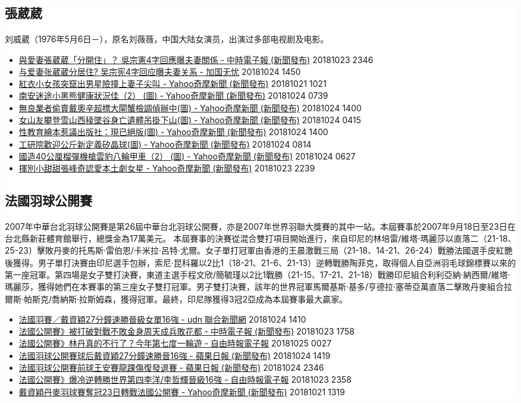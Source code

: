 ## 張葳葳

刘威葳（1976年5月6日－），原名刘薇薇，中国大陆女演员，出演过多部电视剧及电影。
- [與愛妻張葳葳「分開住」？ 吳宗憲4字回應曝夫妻關係 - 中時電子報 (新聞發布)](https://www.chinatimes.com/realtimenews/20181024001118-260404 "與愛妻張葳葳「分開住」？ 吳宗憲4字回應曝夫妻關係 - 中時電子報 (新聞發布)") 20181023 2346
- [与爱妻张葳葳分居住? 吴宗宪4字回应曝夫妻关系 - 加国无忧](https://info.51.ca/news/sportent/2018-10/698750.html "与爱妻张葳葳分居住? 吴宗宪4字回应曝夫妻关系 - 加国无忧") 20181024 1450
- [紅衣小女孩突竄出男星險撞上妻子尖叫 - Yahoo奇摩新聞 (新聞發布)](https://tw.news.yahoo.com/video/%E7%B4%85%E8%A1%A3%E5%B0%8F%E5%A5%B3%E5%AD%A9%E7%AA%81%E7%AB%84%E5%87%BA-%E7%94%B7%E6%98%9F%E9%9A%AA%E6%92%9E%E4%B8%8A%E5%A6%BB%E5%AD%90%E5%B0%96%E5%8F%AB-095437896.html "紅衣小女孩突竄出男星險撞上妻子尖叫 - Yahoo奇摩新聞 (新聞發布)") 20181021 1021
- [南安迷途小黑熊健康狀況佳（2） (圖) - Yahoo奇摩新聞 (新聞發布)](https://tw.news.yahoo.com/%E5%8D%97%E5%AE%89%E8%BF%B7%E9%80%94%E5%B0%8F%E9%BB%91%E7%86%8A%E5%81%A5%E5%BA%B7%E7%8B%80%E6%B3%81%E4%BD%B3-2-%E5%9C%96-071954023.html "南安迷途小黑熊健康狀況佳（2） (圖) - Yahoo奇摩新聞 (新聞發布)") 20181024 0739
- [無良業者偷賣戴奧辛超標大閘蟹檢調偵辦中(圖) - Yahoo奇摩新聞 (新聞發布)](https://tw.news.yahoo.com/%E7%84%A1%E8%89%AF%E6%A5%AD%E8%80%85%E5%81%B7%E8%B3%A3%E6%88%B4%E5%A5%A7%E8%BE%9B%E8%B6%85%E6%A8%99%E5%A4%A7%E9%96%98%E8%9F%B9-%E6%AA%A2%E8%AA%BF%E5%81%B5%E8%BE%A6%E4%B8%AD-%E5%9C%96-134502683.html "無良業者偷賣戴奧辛超標大閘蟹檢調偵辦中(圖) - Yahoo奇摩新聞 (新聞發布)") 20181024 1400
- [女山友攀登雪山西稜墜谷身亡遺體吊掛下山(圖) - Yahoo奇摩新聞 (新聞發布)](https://tw.news.yahoo.com/%E5%A5%B3%E5%B1%B1%E5%8F%8B%E6%94%80%E7%99%BB%E9%9B%AA%E5%B1%B1%E8%A5%BF%E7%A8%9C%E5%A2%9C%E8%B0%B7%E8%BA%AB%E4%BA%A1-%E9%81%BA%E9%AB%94%E5%90%8A%E6%8E%9B%E4%B8%8B%E5%B1%B1-%E5%9C%96-035448220.html "女山友攀登雪山西稜墜谷身亡遺體吊掛下山(圖) - Yahoo奇摩新聞 (新聞發布)") 20181024 0415
- [性教育繪本惹議出版社：現已絕版(圖) - Yahoo奇摩新聞 (新聞發布)](https://tw.news.yahoo.com/%E6%80%A7%E6%95%99%E8%82%B2%E7%B9%AA%E6%9C%AC%E6%83%B9%E8%AD%B0-%E5%87%BA%E7%89%88%E7%A4%BE-%E7%8F%BE%E5%B7%B2%E7%B5%95%E7%89%88-%E5%9C%96-132901533.html "性教育繪本惹議出版社：現已絕版(圖) - Yahoo奇摩新聞 (新聞發布)") 20181024 1400
- [工研院歡迎公斤新定義矽晶球(圖) - Yahoo奇摩新聞 (新聞發布)](https://tw.news.yahoo.com/%E5%B7%A5%E7%A0%94%E9%99%A2%E6%AD%A1%E8%BF%8E%E5%85%AC%E6%96%A4%E6%96%B0%E5%AE%9A%E7%BE%A9%E7%9F%BD%E6%99%B6%E7%90%83-%E5%9C%96-075454547.html "工研院歡迎公斤新定義矽晶球(圖) - Yahoo奇摩新聞 (新聞發布)") 20181024 0814
- [國造40公厘榴彈機槍雲豹八輪甲車（2） (圖) - Yahoo奇摩新聞 (新聞發布)](https://tw.news.yahoo.com/%E5%9C%8B%E9%80%A040%E5%85%AC%E5%8E%98%E6%A6%B4%E5%BD%88%E6%A9%9F%E6%A7%8D%E9%9B%B2%E8%B1%B9%E5%85%AB%E8%BC%AA%E7%94%B2%E8%BB%8A-2-%E5%9C%96-060751055.html "國造40公厘榴彈機槍雲豹八輪甲車（2） (圖) - Yahoo奇摩新聞 (新聞發布)") 20181024 0627
- [揮別小甜甜張峰奇認愛本土劇女星 - Yahoo奇摩新聞 (新聞發布)](https://tw.news.yahoo.com/%E6%8F%AE%E5%88%A5%E5%B0%8F%E7%94%9C%E7%94%9C-%E5%BC%B5%E5%B3%B0%E5%A5%87%E8%AA%8D%E6%84%9B%E6%9C%AC%E5%9C%9F%E5%8A%87%E5%A5%B3%E6%98%9F-222642042.html "揮別小甜甜張峰奇認愛本土劇女星 - Yahoo奇摩新聞 (新聞發布)") 20181023 2239

## 法國羽球公開賽

2007年中華台北羽球公開賽是第26屆中華台北羽球公開賽，亦是2007年世界羽聯大獎賽的其中一站。本屆賽事於2007年9月18日至23日在台北縣新莊體育館舉行，總獎金為17萬美元。
本屆賽事的決賽從混合雙打項目開始進行，來自印尼的林培雷/維塔·瑪麗莎以直落二（21-18、25-23）擊敗丹麥的托馬斯·雷伯恩/卡米拉·呂特·尤爾。女子單打冠軍由香港的王晨激戰三局（21-18、14-21、26-24）戰勝法國選手皮紅艷後獲得。男子單打決賽由印尼選手包辦，索尼·昆科羅以2比1（18-21、21-6、21-13）逆轉戰勝陶菲克，取得個人自亞洲羽毛球錦標賽以來的第一座冠軍。第四場是女子雙打決賽，東道主選手程文欣/簡毓瑾以2比1戰勝（21-15、17-21、21-18）戰勝印尼組合利利亞納·納西爾/維塔·瑪麗莎，獲得她們在本賽事的第三座女子雙打冠軍。男子雙打決賽，該年的世界冠軍馬爾基斯·基多/亨德拉·塞蒂亞萬直落二擊敗丹麥組合拉爾斯·帕斯克/喬納斯·拉斯姆森，獲得冠軍。最終，印尼隊獲得3冠2亞成為本屆賽事最大贏家。
- [法國羽賽／戴資穎27分鐘速勝晉級女單16強 - udn 聯合新聞網](https://udn.com/news/story/7005/3440767 "法國羽賽／戴資穎27分鐘速勝晉級女單16強 - udn 聯合新聞網") 20181024 1410
- [法國公開賽》被打破對戰不敗金身周天成兵敗花都 - 中時電子報 (新聞發布)](https://www.chinatimes.com/realtimenews/20181024000870-260403 "法國公開賽》被打破對戰不敗金身周天成兵敗花都 - 中時電子報 (新聞發布)") 20181023 1758
- [法國公開賽》林丹真的不行了？今年第七度一輪遊 - 自由時報電子報](http://sports.ltn.com.tw/news/breakingnews/2591340 "法國公開賽》林丹真的不行了？今年第七度一輪遊 - 自由時報電子報") 20181025 0027
- [法國羽球公開賽球后戴資穎27分鐘速勝晉16強 - 蘋果日報 (新聞發布)](https://tw.appledaily.com/new/realtime/20181024/1452933/ "法國羽球公開賽球后戴資穎27分鐘速勝晉16強 - 蘋果日報 (新聞發布)") 20181024 1419
- [法國羽球公開賽前球王安賽龍踝傷復發退賽 - 蘋果日報 (新聞發布)](https://tw.appledaily.com/new/realtime/20181025/1453546/ "法國羽球公開賽前球王安賽龍踝傷復發退賽 - 蘋果日報 (新聞發布)") 20181024 2346
- [法國公開賽》爆冷逆轉勝世界第四李洋/李哲輝晉級16強 - 自由時報電子報](http://sports.ltn.com.tw/news/breakingnews/2590142 "法國公開賽》爆冷逆轉勝世界第四李洋/李哲輝晉級16強 - 自由時報電子報") 20181023 2358
- [戴資穎丹麥羽球賽奪冠23日轉戰法國公開賽 - Yahoo奇摩新聞 (新聞發布)](https://tw.news.yahoo.com/%E6%88%B4%E8%B3%87%E7%A9%8E%E4%B8%B9%E9%BA%A5%E7%BE%BD%E7%90%83%E8%B3%BD%E5%A5%AA%E5%86%A0-23%E6%97%A5%E8%BD%89%E6%88%B0%E6%B3%95%E5%9C%8B%E5%85%AC%E9%96%8B%E8%B3%BD-124942619.html "戴資穎丹麥羽球賽奪冠23日轉戰法國公開賽 - Yahoo奇摩新聞 (新聞發布)") 20181021 1319
